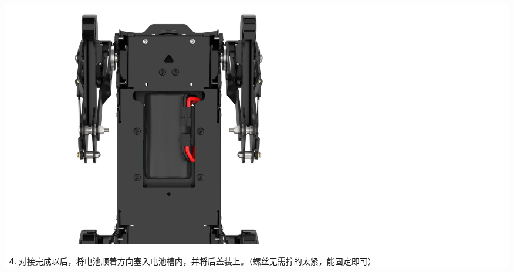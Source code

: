 <img src="../_static/media/chapter_1/section_2/image3.png" style="width:5.75972in;height:4.25278in" alt="" />

4)  对接完成以后，将电池顺着方向塞入电池槽内，并将后盖装上。（螺丝无需拧的太紧，能固定即可）
